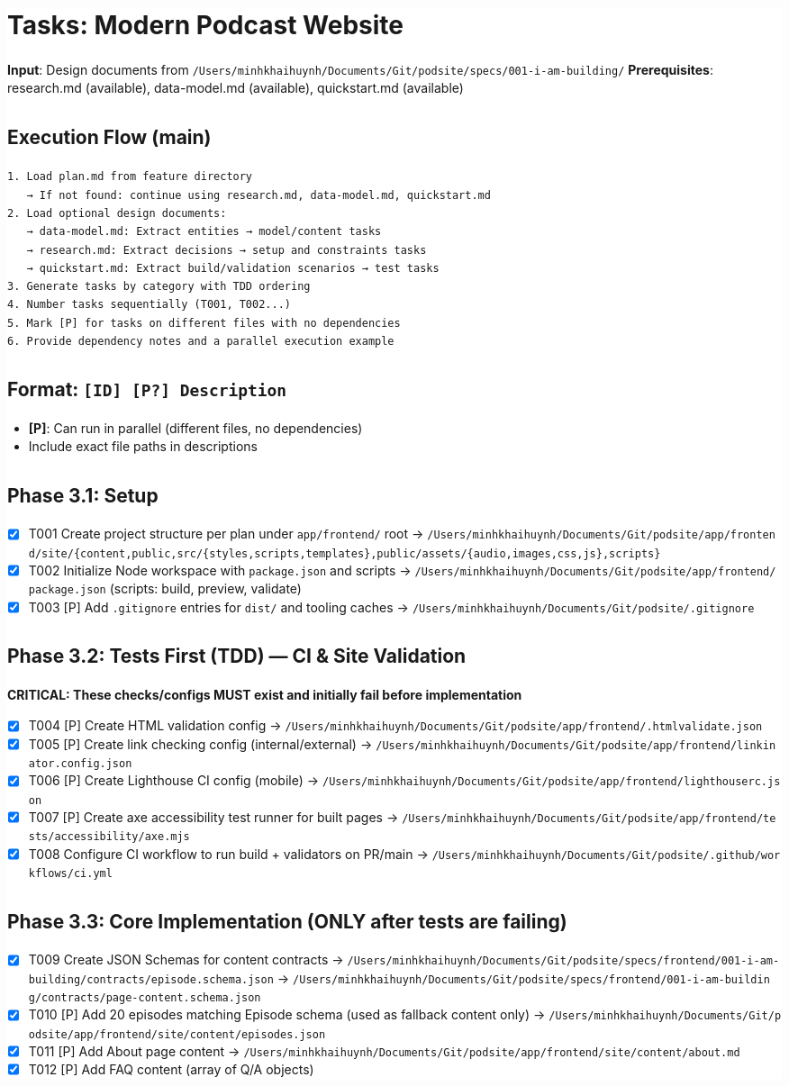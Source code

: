 
# Tasks: Modern Podcast Website

**Input**: Design documents from `/Users/minhkhaihuynh/Documents/Git/podsite/specs/001-i-am-building/`
**Prerequisites**: research.md (available), data-model.md (available), quickstart.md (available)

## Execution Flow (main)
```
1. Load plan.md from feature directory
   → If not found: continue using research.md, data-model.md, quickstart.md
2. Load optional design documents:
   → data-model.md: Extract entities → model/content tasks
   → research.md: Extract decisions → setup and constraints tasks
   → quickstart.md: Extract build/validation scenarios → test tasks
3. Generate tasks by category with TDD ordering
4. Number tasks sequentially (T001, T002...)
5. Mark [P] for tasks on different files with no dependencies
6. Provide dependency notes and a parallel execution example
```

## Format: `[ID] [P?] Description`
- **[P]**: Can run in parallel (different files, no dependencies)
- Include exact file paths in descriptions

## Phase 3.1: Setup
- [x] T001 Create project structure per plan under `app/frontend/` root
      → `/Users/minhkhaihuynh/Documents/Git/podsite/app/frontend/site/{content,public,src/{styles,scripts,templates},public/assets/{audio,images,css,js},scripts}`
- [x] T002 Initialize Node workspace with `package.json` and scripts
      → `/Users/minhkhaihuynh/Documents/Git/podsite/app/frontend/package.json` (scripts: build, preview, validate)
- [x] T003 [P] Add `.gitignore` entries for `dist/` and tooling caches
      → `/Users/minhkhaihuynh/Documents/Git/podsite/.gitignore`

## Phase 3.2: Tests First (TDD) — CI & Site Validation
**CRITICAL: These checks/configs MUST exist and initially fail before implementation**
- [x] T004 [P] Create HTML validation config
      → `/Users/minhkhaihuynh/Documents/Git/podsite/app/frontend/.htmlvalidate.json`
- [x] T005 [P] Create link checking config (internal/external)
      → `/Users/minhkhaihuynh/Documents/Git/podsite/app/frontend/linkinator.config.json`
- [x] T006 [P] Create Lighthouse CI config (mobile)
      → `/Users/minhkhaihuynh/Documents/Git/podsite/app/frontend/lighthouserc.json`
- [x] T007 [P] Create axe accessibility test runner for built pages
      → `/Users/minhkhaihuynh/Documents/Git/podsite/app/frontend/tests/accessibility/axe.mjs`
- [x] T008 Configure CI workflow to run build + validators on PR/main
      → `/Users/minhkhaihuynh/Documents/Git/podsite/.github/workflows/ci.yml`

## Phase 3.3: Core Implementation (ONLY after tests are failing)
- [x] T009 Create JSON Schemas for content contracts
      → `/Users/minhkhaihuynh/Documents/Git/podsite/specs/frontend/001-i-am-building/contracts/episode.schema.json`
      → `/Users/minhkhaihuynh/Documents/Git/podsite/specs/frontend/001-i-am-building/contracts/page-content.schema.json`
- [x] T010 [P] Add 20 episodes matching Episode schema (used as fallback content only)
      → `/Users/minhkhaihuynh/Documents/Git/podsite/app/frontend/site/content/episodes.json`
- [x] T011 [P] Add About page content
      → `/Users/minhkhaihuynh/Documents/Git/podsite/app/frontend/site/content/about.md`
- [x] T012 [P] Add FAQ content (array of Q/A objects)
